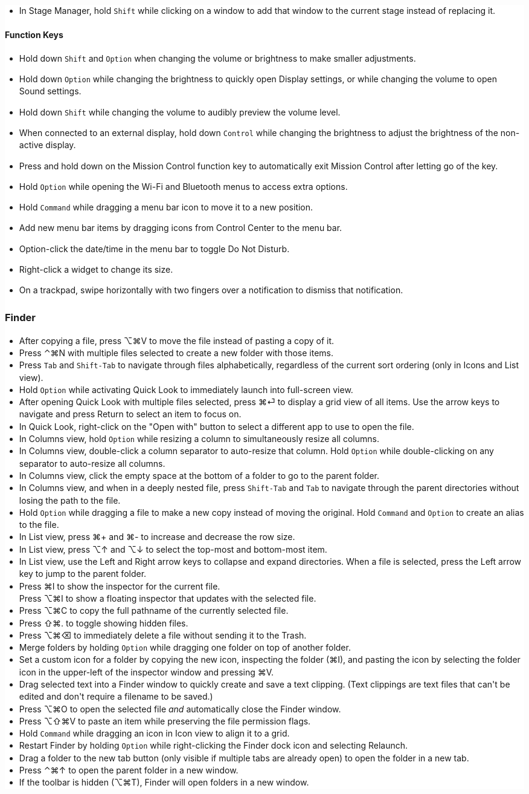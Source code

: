 -   In Stage Manager, hold `Shift` while clicking on a window to add that window to the current stage instead of replacing it.

#### Function Keys

-   Hold down `Shift` and `Option` when changing the volume or brightness to make smaller adjustments.
-   Hold down `Option` while changing the brightness to quickly open Display settings, or while changing the volume to open Sound settings.
-   Hold down `Shift` while changing the volume to audibly preview the volume level.
-   When connected to an external display, hold down `Control` while changing the brightness to adjust the brightness of the non-active display.
-   Press and hold down on the Mission Control function key to automatically exit Mission Control after letting go of the key.

-   Hold `Option` while opening the Wi-Fi and Bluetooth menus to access extra options.
-   Hold `Command` while dragging a menu bar icon to move it to a new position.
-   Add new menu bar items by dragging icons from Control Center to the menu bar.
-   Option-click the date/time in the menu bar to toggle Do Not Disturb.
-   Right-click a widget to change its size.
-   On a trackpad, swipe horizontally with two fingers over a notification to dismiss that notification.

### Finder

-   After copying a file, press ⌥⌘V to move the file instead of pasting a copy of it.
-   Press ⌃⌘N with multiple files selected to create a new folder with those items.
-   Press `Tab` and `Shift-Tab` to navigate through files alphabetically, regardless of the current sort ordering (only in Icons and List view).
-   Hold `Option` while activating Quick Look to immediately launch into full-screen view.
-   After opening Quick Look with multiple files selected, press ⌘⏎ to display a grid view of all items. Use the arrow keys to navigate and press Return to select an item to focus on.
-   In Quick Look, right-click on the "Open with" button to select a different app to use to open the file.
-   In Columns view, hold `Option` while resizing a column to simultaneously resize all columns.
-   In Columns view, double-click a column separator to auto-resize that column. Hold `Option` while double-clicking on any separator to auto-resize all columns.
-   In Columns view, click the empty space at the bottom of a folder to go to the parent folder.
-   In Columns view, and when in a deeply nested file, press `Shift-Tab` and `Tab` to navigate through the parent directories without losing the path to the file.
-   Hold `Option` while dragging a file to make a new copy instead of moving the original. Hold `Command` and `Option` to create an alias to the file.
-   In List view, press ⌘+ and ⌘- to increase and decrease the row size.
-   In List view, press ⌥↑ and ⌥↓ to select the top-most and bottom-most item.
-   In List view, use the Left and Right arrow keys to collapse and expand directories. When a file is selected, press the Left arrow key to jump to the parent folder.
-   Press ⌘I to show the inspector for the current file.  
    Press ⌥⌘I to show a floating inspector that updates with the selected file.
-   Press ⌥⌘C to copy the full pathname of the currently selected file.
-   Press ⇧⌘. to toggle showing hidden files.
-   Press ⌥⌘⌫ to immediately delete a file without sending it to the Trash.
-   Merge folders by holding `Option` while dragging one folder on top of another folder.
-   Set a custom icon for a folder by copying the new icon, inspecting the folder (⌘I), and pasting the icon by selecting the folder icon in the upper-left of the inspector window and pressing ⌘V.
-   Drag selected text into a Finder window to quickly create and save a text clipping. (Text clippings are text files that can't be edited and don't require a filename to be saved.)
-   Press ⌥⌘O to open the selected file *and* automatically close the Finder window.
-   Press ⌥⇧⌘V to paste an item while preserving the file permission flags.
-   Hold `Command` while dragging an icon in Icon view to align it to a grid.
-   Restart Finder by holding `Option` while right-clicking the Finder dock icon and selecting Relaunch.
-   Drag a folder to the new tab button (only visible if multiple tabs are already open) to open the folder in a new tab.
-   Press ⌃⌘↑ to open the parent folder in a new window.
-   If the toolbar is hidden (⌥⌘T), Finder will open folders in a new window.